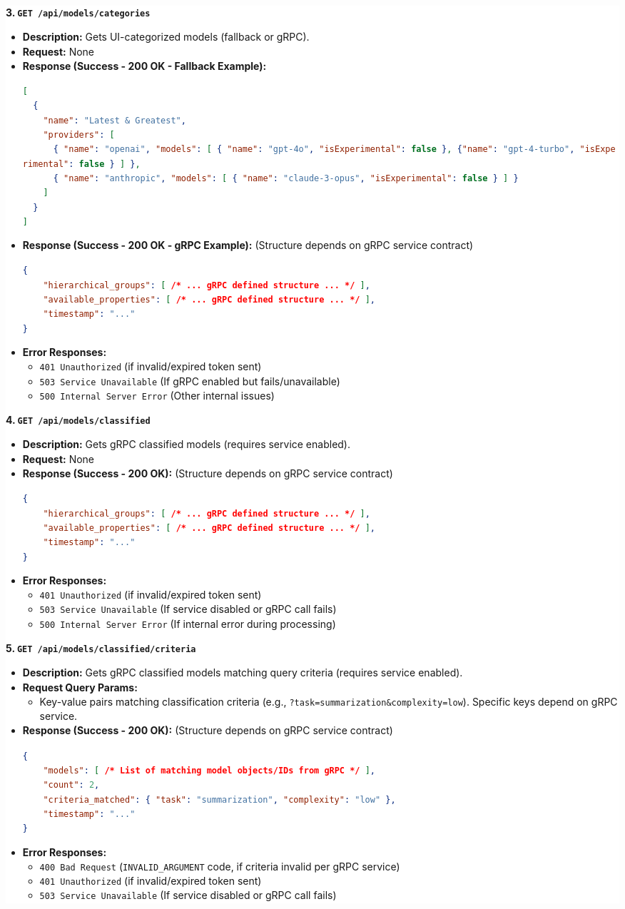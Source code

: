 **3. `GET /api/models/categories`**
*   **Description:** Gets UI-categorized models (fallback or gRPC).
*   **Request:** None
*   **Response (Success - 200 OK - Fallback Example):** 
    ```json
    [
      {
        "name": "Latest & Greatest",
        "providers": [
          { "name": "openai", "models": [ { "name": "gpt-4o", "isExperimental": false }, {"name": "gpt-4-turbo", "isExperimental": false } ] },
          { "name": "anthropic", "models": [ { "name": "claude-3-opus", "isExperimental": false } ] }
        ]
      }
    ]
    ```
*   **Response (Success - 200 OK - gRPC Example):** (Structure depends on gRPC service contract)
    ```json
    { 
        "hierarchical_groups": [ /* ... gRPC defined structure ... */ ],
        "available_properties": [ /* ... gRPC defined structure ... */ ],
        "timestamp": "..."
    }
    ```
*   **Error Responses:**
    *   `401 Unauthorized` (if invalid/expired token sent)
    *   `503 Service Unavailable` (If gRPC enabled but fails/unavailable)
    *   `500 Internal Server Error` (Other internal issues)

**4. `GET /api/models/classified`**
*   **Description:** Gets gRPC classified models (requires service enabled).
*   **Request:** None
*   **Response (Success - 200 OK):** (Structure depends on gRPC service contract)
    ```json
    { 
        "hierarchical_groups": [ /* ... gRPC defined structure ... */ ],
        "available_properties": [ /* ... gRPC defined structure ... */ ],
        "timestamp": "..."
    }
    ```
*   **Error Responses:**
    *   `401 Unauthorized` (if invalid/expired token sent)
    *   `503 Service Unavailable` (If service disabled or gRPC call fails)
    *   `500 Internal Server Error` (If internal error during processing)

**5. `GET /api/models/classified/criteria`**
*   **Description:** Gets gRPC classified models matching query criteria (requires service enabled).
*   **Request Query Params:** 
    *   Key-value pairs matching classification criteria (e.g., `?task=summarization&complexity=low`). Specific keys depend on gRPC service.
*   **Response (Success - 200 OK):** (Structure depends on gRPC service contract)
    ```json
    { 
        "models": [ /* List of matching model objects/IDs from gRPC */ ],
        "count": 2, 
        "criteria_matched": { "task": "summarization", "complexity": "low" },
        "timestamp": "..."
    }
    ```
*   **Error Responses:**
    *   `400 Bad Request` (`INVALID_ARGUMENT` code, if criteria invalid per gRPC service)
    *   `401 Unauthorized` (if invalid/expired token sent)
    *   `503 Service Unavailable` (If service disabled or gRPC call fails)